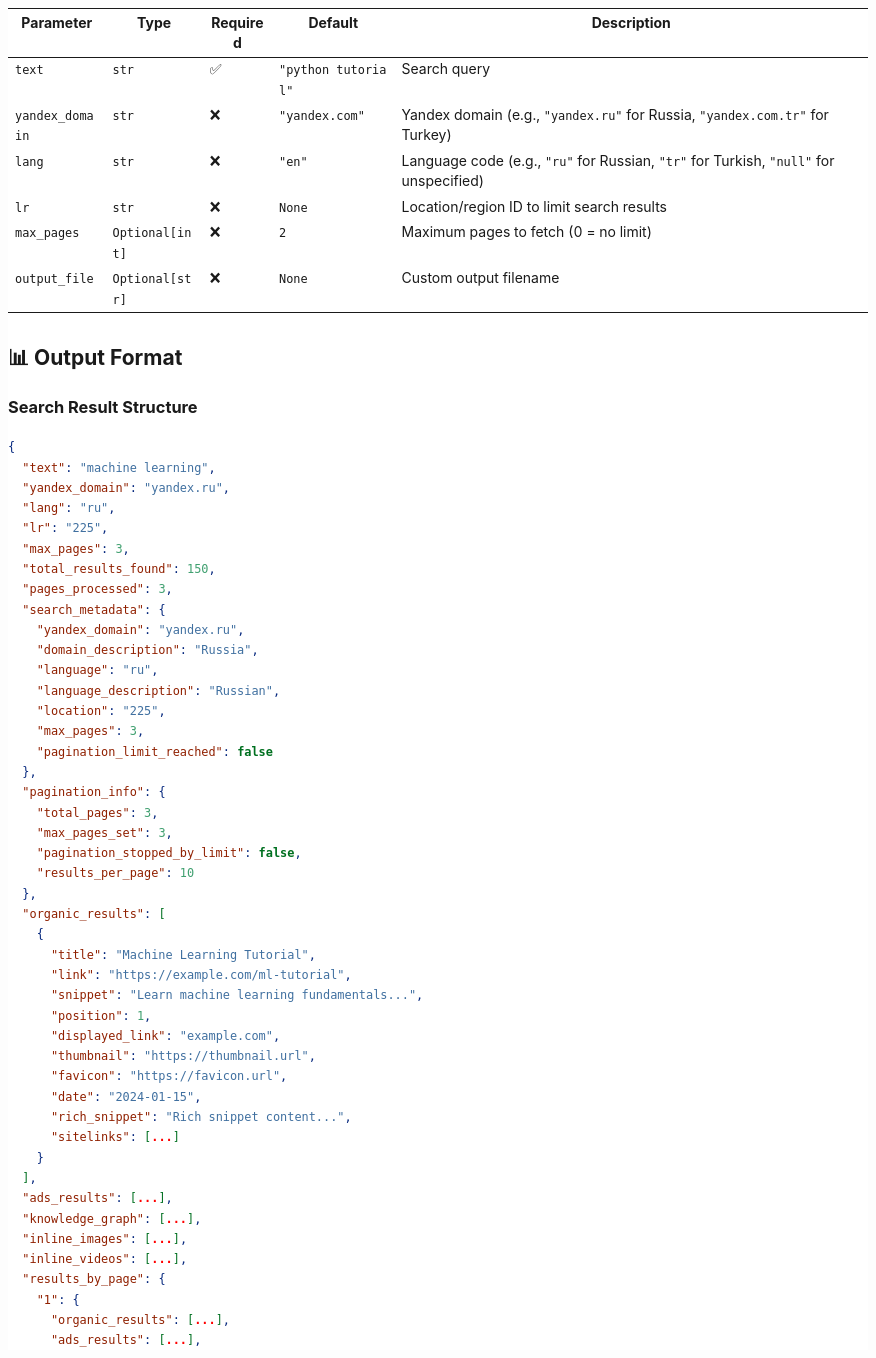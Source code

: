 | Parameter | Type | Required | Default | Description |
|-----------|------|----------|---------|-------------|
| `text` | `str` | ✅ | `"python tutorial"` | Search query |
| `yandex_domain` | `str` | ❌ | `"yandex.com"` | Yandex domain (e.g., `"yandex.ru"` for Russia, `"yandex.com.tr"` for Turkey) |
| `lang` | `str` | ❌ | `"en"` | Language code (e.g., `"ru"` for Russian, `"tr"` for Turkish, `"null"` for unspecified) |
| `lr` | `str` | ❌ | `None` | Location/region ID to limit search results |
| `max_pages` | `Optional[int]` | ❌ | `2` | Maximum pages to fetch (0 = no limit) |
| `output_file` | `Optional[str]` | ❌ | `None` | Custom output filename |

## 📊 Output Format

### Search Result Structure

```json
{
  "text": "machine learning",
  "yandex_domain": "yandex.ru",
  "lang": "ru",
  "lr": "225",
  "max_pages": 3,
  "total_results_found": 150,
  "pages_processed": 3,
  "search_metadata": {
    "yandex_domain": "yandex.ru",
    "domain_description": "Russia",
    "language": "ru",
    "language_description": "Russian",
    "location": "225",
    "max_pages": 3,
    "pagination_limit_reached": false
  },
  "pagination_info": {
    "total_pages": 3,
    "max_pages_set": 3,
    "pagination_stopped_by_limit": false,
    "results_per_page": 10
  },
  "organic_results": [
    {
      "title": "Machine Learning Tutorial",
      "link": "https://example.com/ml-tutorial",
      "snippet": "Learn machine learning fundamentals...",
      "position": 1,
      "displayed_link": "example.com",
      "thumbnail": "https://thumbnail.url",
      "favicon": "https://favicon.url",
      "date": "2024-01-15",
      "rich_snippet": "Rich snippet content...",
      "sitelinks": [...]
    }
  ],
  "ads_results": [...],
  "knowledge_graph": [...],
  "inline_images": [...],
  "inline_videos": [...],
  "results_by_page": {
    "1": {
      "organic_results": [...],
      "ads_results": [...],
```